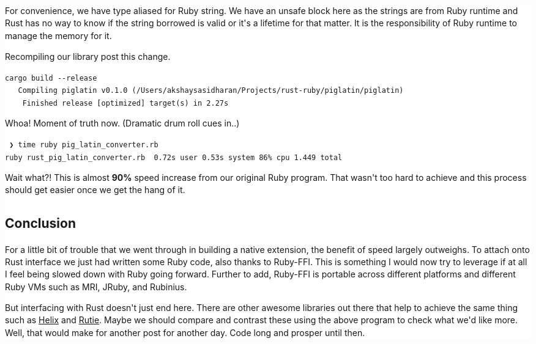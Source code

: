 For convenience, we have type aliased for Ruby string. We have an unsafe block here as the strings are from Ruby runtime and Rust has no way to know if the string borrowed is valid or it's a lifetime for that matter. It is the responsibility of Ruby runtime to manage the memory for it.

Recompiling our library post this change.

```
cargo build --release
   Compiling piglatin v0.1.0 (/Users/akshaysasidharan/Projects/rust-ruby/piglatin/piglatin)
    Finished release [optimized] target(s) in 2.27s

```

Whoa! Moment of truth now. (Dramatic drum roll cues in..)

```
 ❯ time ruby pig_latin_converter.rb
ruby rust_pig_latin_converter.rb  0.72s user 0.53s system 86% cpu 1.449 total
```

Wait what?! This is almost **90%** speed increase from our original Ruby program. That wasn't too hard to achieve and this process should get easier once we get the hang of it.

## Conclusion

For a little bit of trouble that we went through in building a native extension, the benefit of speed largely outweighs. To attach onto Rust interface we just had written some Ruby code, also thanks to Ruby-FFI. This is something I would now try to leverage if at all I feel being slowed down with Ruby going forward. Further to add, Ruby-FFI is portable across different platforms and different Ruby VMs such as MRI, JRuby, and Rubinius. 

But interfacing with Rust doesn't just end here. There are other awesome libraries out there that help to achieve the same thing such as [Helix](https://github.com/tildeio/helix) and [Rutie](https://github.com/danielpclark/rutie). Maybe we should compare and contrast these using the above program to check what we'd like more. Well, that would make for another post for another day. Code long and prosper until then.

